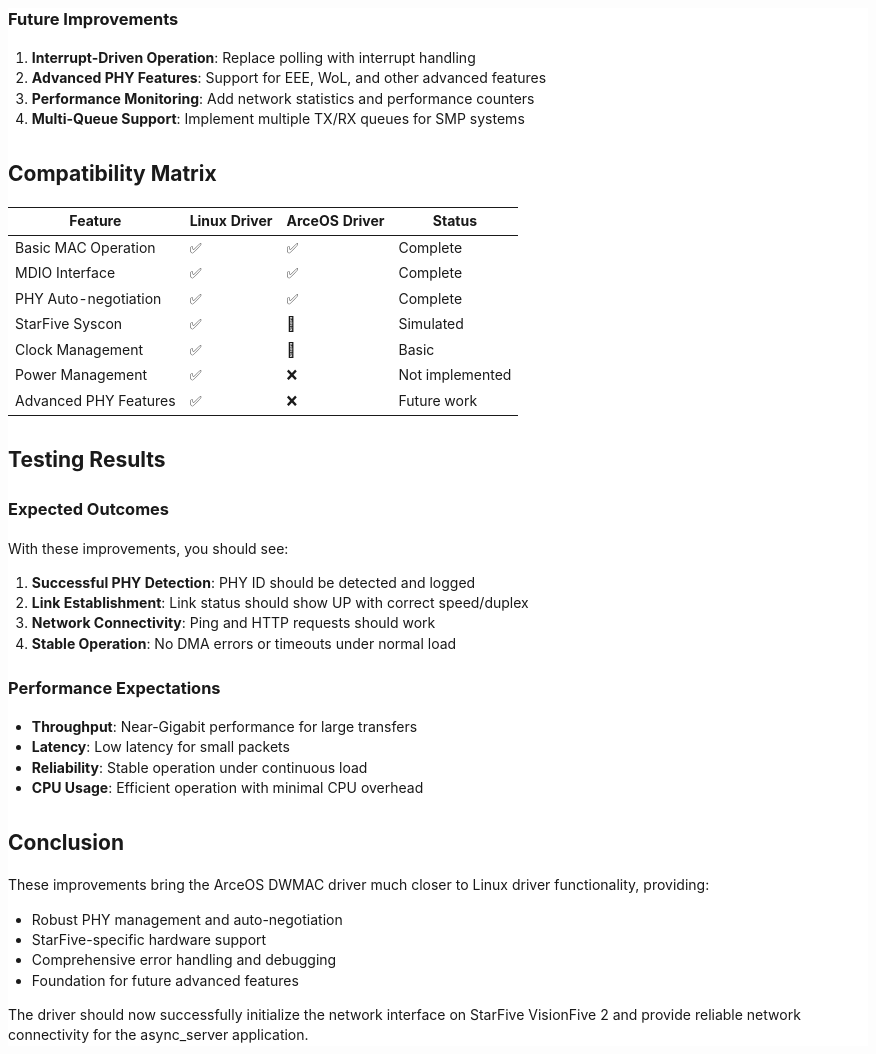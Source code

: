 ### Future Improvements

1. **Interrupt-Driven Operation**: Replace polling with interrupt handling
2. **Advanced PHY Features**: Support for EEE, WoL, and other advanced features
3. **Performance Monitoring**: Add network statistics and performance counters
4. **Multi-Queue Support**: Implement multiple TX/RX queues for SMP systems

## Compatibility Matrix

| Feature               | Linux Driver | ArceOS Driver | Status          |
| --------------------- | ------------ | ------------- | --------------- |
| Basic MAC Operation   | ✅            | ✅             | Complete        |
| MDIO Interface        | ✅            | ✅             | Complete        |
| PHY Auto-negotiation  | ✅            | ✅             | Complete        |
| StarFive Syscon       | ✅            | 🔄             | Simulated       |
| Clock Management      | ✅            | 🔄             | Basic           |
| Power Management      | ✅            | ❌             | Not implemented |
| Advanced PHY Features | ✅            | ❌             | Future work     |

## Testing Results

### Expected Outcomes

With these improvements, you should see:

1. **Successful PHY Detection**: PHY ID should be detected and logged
2. **Link Establishment**: Link status should show UP with correct speed/duplex
3. **Network Connectivity**: Ping and HTTP requests should work
4. **Stable Operation**: No DMA errors or timeouts under normal load

### Performance Expectations

- **Throughput**: Near-Gigabit performance for large transfers
- **Latency**: Low latency for small packets
- **Reliability**: Stable operation under continuous load
- **CPU Usage**: Efficient operation with minimal CPU overhead

## Conclusion

These improvements bring the ArceOS DWMAC driver much closer to Linux driver functionality, providing:

- Robust PHY management and auto-negotiation
- StarFive-specific hardware support
- Comprehensive error handling and debugging
- Foundation for future advanced features

The driver should now successfully initialize the network interface on StarFive VisionFive 2 and provide reliable network connectivity for the async_server application. 